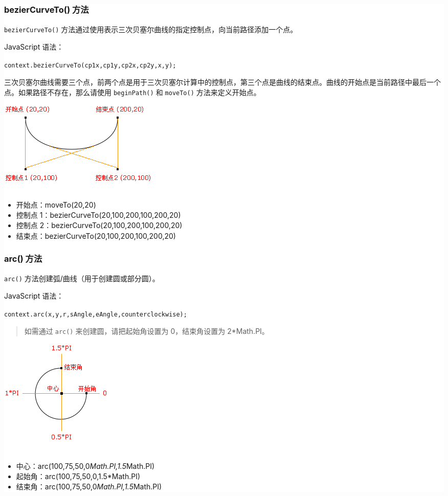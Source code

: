 ### bezierCurveTo() 方法
`bezierCurveTo()` 方法通过使用表示三次贝塞尔曲线的指定控制点，向当前路径添加一个点。

JavaScript 语法：
```
context.bezierCurveTo(cp1x,cp1y,cp2x,cp2y,x,y);
```

三次贝塞尔曲线需要三个点，前两个点是用于三次贝塞尔计算中的控制点，第三个点是曲线的结束点。曲线的开始点是当前路径中最后一个点。如果路径不存在，那么请使用 `beginPath()` 和 `moveTo()` 方法来定义开始点。

![三次贝塞尔曲线解析](/images/canvas/beziercurve.gif)

- 开始点：moveTo(20,20)
- 控制点 1：bezierCurveTo(20,100,200,100,200,20)
- 控制点 2：bezierCurveTo(20,100,200,100,200,20)
- 结束点：bezierCurveTo(20,100,200,100,200,20)


### arc() 方法
`arc()` 方法创建弧/曲线（用于创建圆或部分圆）。

JavaScript 语法：
```
context.arc(x,y,r,sAngle,eAngle,counterclockwise);
```

> 如需通过 `arc()` 来创建圆，请把起始角设置为 0，结束角设置为 2*Math.PI。

![arc](/images/canvas/arc.gif)

- 中心：arc(100,75,50,0*Math.PI,1.5*Math.PI)
- 起始角：arc(100,75,50,0,1.5*Math.PI)
- 结束角：arc(100,75,50,0*Math.PI,1.5*Math.PI)
